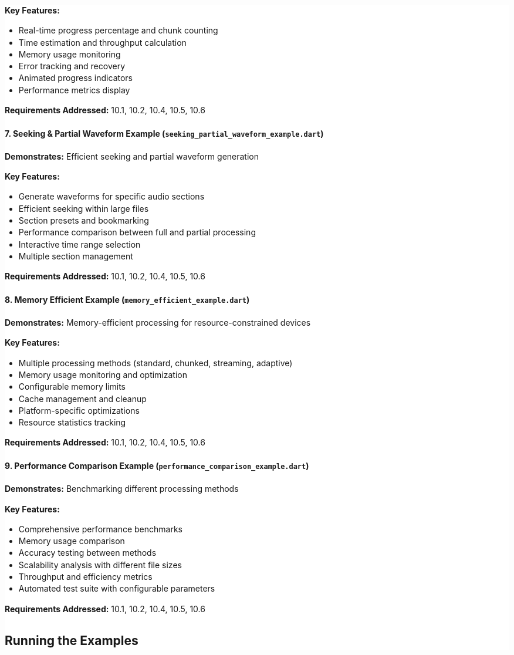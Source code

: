 **Key Features:**
- Real-time progress percentage and chunk counting
- Time estimation and throughput calculation
- Memory usage monitoring
- Error tracking and recovery
- Animated progress indicators
- Performance metrics display

**Requirements Addressed:** 10.1, 10.2, 10.4, 10.5, 10.6

#### 7. Seeking & Partial Waveform Example (`seeking_partial_waveform_example.dart`)
**Demonstrates:** Efficient seeking and partial waveform generation

**Key Features:**
- Generate waveforms for specific audio sections
- Efficient seeking within large files
- Section presets and bookmarking
- Performance comparison between full and partial processing
- Interactive time range selection
- Multiple section management

**Requirements Addressed:** 10.1, 10.2, 10.4, 10.5, 10.6

#### 8. Memory Efficient Example (`memory_efficient_example.dart`)
**Demonstrates:** Memory-efficient processing for resource-constrained devices

**Key Features:**
- Multiple processing methods (standard, chunked, streaming, adaptive)
- Memory usage monitoring and optimization
- Configurable memory limits
- Cache management and cleanup
- Platform-specific optimizations
- Resource statistics tracking

**Requirements Addressed:** 10.1, 10.2, 10.4, 10.5, 10.6

#### 9. Performance Comparison Example (`performance_comparison_example.dart`)
**Demonstrates:** Benchmarking different processing methods

**Key Features:**
- Comprehensive performance benchmarks
- Memory usage comparison
- Accuracy testing between methods
- Scalability analysis with different file sizes
- Throughput and efficiency metrics
- Automated test suite with configurable parameters

**Requirements Addressed:** 10.1, 10.2, 10.4, 10.5, 10.6

## Running the Examples
